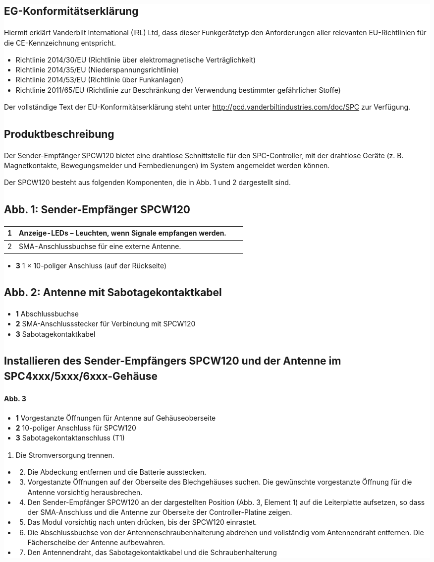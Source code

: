 ## **EG-Konformitätserklärung**

Hiermit erklärt Vanderbilt International (IRL) Ltd, dass dieser Funkgerätetyp den Anforderungen aller relevanten EU-Richtlinien für die CE-Kennzeichnung entspricht.

- Richtlinie 2014/30/EU (Richtlinie über elektromagnetische Verträglichkeit)
- Richtlinie 2014/35/EU (Niederspannungsrichtlinie)
- Richtlinie 2014/53/EU (Richtlinie über Funkanlagen)
- Richtlinie 2011/65/EU (Richtlinie zur Beschränkung der Verwendung bestimmter gefährlicher Stoffe)

Der vollständige Text der EU-Konformitätserklärung steht unter http://pcd.vanderbiltindustries.com/doc/SPC zur Verfügung.

## **Produktbeschreibung**

Der Sender-Empfänger SPCW120 bietet eine drahtlose Schnittstelle für den SPC-Controller, mit der drahtlose Geräte (z. B. Magnetkontakte, Bewegungsmelder und Fernbedienungen) im System angemeldet werden können.

Der SPCW120 besteht aus folgenden Komponenten, die in Abb. 1 und 2 dargestellt sind.

## **Abb. 1: Sender-Empfänger SPCW120**

| 1 | Anzeige-LEDs – Leuchten, wenn Signale empfangen werden. |  |  |
|---|---------------------------------------------------------|--|--|
| 2 | SMA-Anschlussbuchse für eine externe Antenne.           |  |  |

- **3** 1 × 10-poliger Anschluss (auf der Rückseite)
## **Abb. 2: Antenne mit Sabotagekontaktkabel**

- **1** Abschlussbuchse
- **2** SMA-Anschlussstecker für Verbindung mit SPCW120
- **3** Sabotagekontaktkabel

## **Installieren des Sender-Empfängers SPCW120 und der Antenne im SPC4xxx/5xxx/6xxx-Gehäuse**

#### **Abb. 3**

- **1** Vorgestanzte Öffnungen für Antenne auf Gehäuseoberseite
- **2** 10-poliger Anschluss für SPCW120
- **3** Sabotagekontaktanschluss (T1)

1. Die Stromversorgung trennen.

- 2. Die Abdeckung entfernen und die Batterie ausstecken.
- 3. Vorgestanzte Öffnungen auf der Oberseite des Blechgehäuses suchen. Die gewünschte vorgestanzte Öffnung für die Antenne vorsichtig herausbrechen.
- 4. Den Sender-Empfänger SPCW120 an der dargestellten Position (Abb. 3, Element 1) auf die Leiterplatte aufsetzen, so dass der SMA-Anschluss und die Antenne zur Oberseite der Controller-Platine zeigen.
- 5. Das Modul vorsichtig nach unten drücken, bis der SPCW120 einrastet.
- 6. Die Abschlussbuchse von der Antennenschraubenhalterung abdrehen und vollständig vom Antennendraht entfernen. Die Fächerscheibe der Antenne aufbewahren.
- 7. Den Antennendraht, das Sabotagekontaktkabel und die Schraubenhalterung
